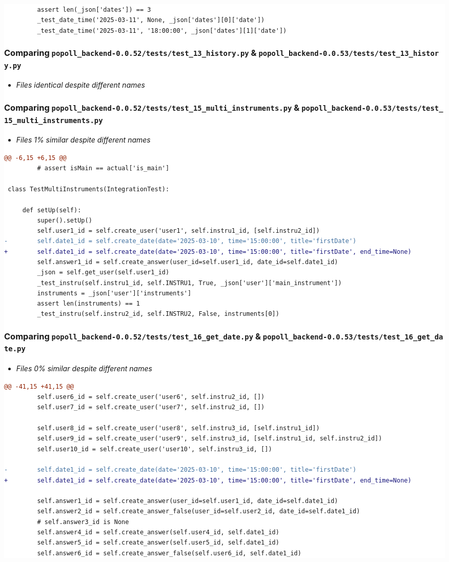 ```diff
         assert len(_json['dates']) == 3
         _test_date_time('2025-03-11', None, _json['dates'][0]['date'])
         _test_date_time('2025-03-11', '18:00:00', _json['dates'][1]['date'])
```

### Comparing `popoll_backend-0.0.52/tests/test_13_history.py` & `popoll_backend-0.0.53/tests/test_13_history.py`

 * *Files identical despite different names*

### Comparing `popoll_backend-0.0.52/tests/test_15_multi_instruments.py` & `popoll_backend-0.0.53/tests/test_15_multi_instruments.py`

 * *Files 1% similar despite different names*

```diff
@@ -6,15 +6,15 @@
         # assert isMain == actual['is_main']
 
 class TestMultiInstruments(IntegrationTest):
 
     def setUp(self):
         super().setUp()
         self.user1_id = self.create_user('user1', self.instru1_id, [self.instru2_id])
-        self.date1_id = self.create_date(date='2025-03-10', time='15:00:00', title='firstDate')
+        self.date1_id = self.create_date(date='2025-03-10', time='15:00:00', title='firstDate', end_time=None)
         self.answer1_id = self.create_answer(user_id=self.user1_id, date_id=self.date1_id)
         _json = self.get_user(self.user1_id)
         _test_instru(self.instru1_id, self.INSTRU1, True, _json['user']['main_instrument'])
         instruments = _json['user']['instruments']
         assert len(instruments) == 1
         _test_instru(self.instru2_id, self.INSTRU2, False, instruments[0])
```

### Comparing `popoll_backend-0.0.52/tests/test_16_get_date.py` & `popoll_backend-0.0.53/tests/test_16_get_date.py`

 * *Files 0% similar despite different names*

```diff
@@ -41,15 +41,15 @@
         self.user6_id = self.create_user('user6', self.instru2_id, [])
         self.user7_id = self.create_user('user7', self.instru2_id, [])
         
         self.user8_id = self.create_user('user8', self.instru3_id, [self.instru1_id])
         self.user9_id = self.create_user('user9', self.instru3_id, [self.instru1_id, self.instru2_id])
         self.user10_id = self.create_user('user10', self.instru3_id, [])
         
-        self.date1_id = self.create_date(date='2025-03-10', time='15:00:00', title='firstDate')
+        self.date1_id = self.create_date(date='2025-03-10', time='15:00:00', title='firstDate', end_time=None)
         
         self.answer1_id = self.create_answer(user_id=self.user1_id, date_id=self.date1_id)
         self.answer2_id = self.create_answer_false(user_id=self.user2_id, date_id=self.date1_id)
         # self.answer3_id is None
         self.answer4_id = self.create_answer(self.user4_id, self.date1_id)
         self.answer5_id = self.create_answer(self.user5_id, self.date1_id)
         self.answer6_id = self.create_answer_false(self.user6_id, self.date1_id)
```
